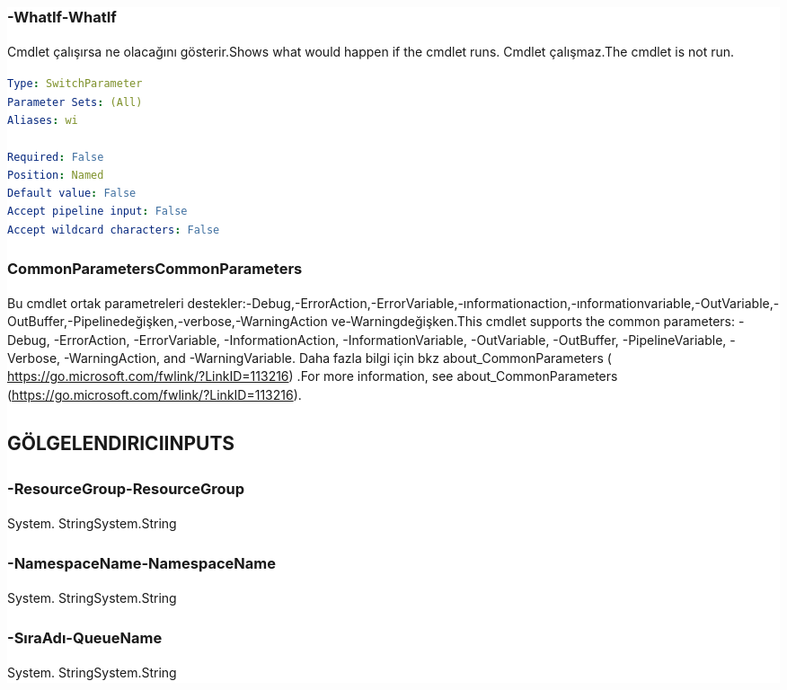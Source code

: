 ### <span data-ttu-id="a27df-124">-WhatIf</span><span class="sxs-lookup"><span data-stu-id="a27df-124">-WhatIf</span></span>
<span data-ttu-id="a27df-125">Cmdlet çalışırsa ne olacağını gösterir.</span><span class="sxs-lookup"><span data-stu-id="a27df-125">Shows what would happen if the cmdlet runs.</span></span>
<span data-ttu-id="a27df-126">Cmdlet çalışmaz.</span><span class="sxs-lookup"><span data-stu-id="a27df-126">The cmdlet is not run.</span></span>

```yaml
Type: SwitchParameter
Parameter Sets: (All)
Aliases: wi

Required: False
Position: Named
Default value: False
Accept pipeline input: False
Accept wildcard characters: False
```

### <span data-ttu-id="a27df-127">CommonParameters</span><span class="sxs-lookup"><span data-stu-id="a27df-127">CommonParameters</span></span>
<span data-ttu-id="a27df-128">Bu cmdlet ortak parametreleri destekler:-Debug,-ErrorAction,-ErrorVariable,-ınformationaction,-ınformationvariable,-OutVariable,-OutBuffer,-Pipelinedeğişken,-verbose,-WarningAction ve-Warningdeğişken.</span><span class="sxs-lookup"><span data-stu-id="a27df-128">This cmdlet supports the common parameters: -Debug, -ErrorAction, -ErrorVariable, -InformationAction, -InformationVariable, -OutVariable, -OutBuffer, -PipelineVariable, -Verbose, -WarningAction, and -WarningVariable.</span></span> <span data-ttu-id="a27df-129">Daha fazla bilgi için bkz about_CommonParameters ( https://go.microsoft.com/fwlink/?LinkID=113216) .</span><span class="sxs-lookup"><span data-stu-id="a27df-129">For more information, see about_CommonParameters (https://go.microsoft.com/fwlink/?LinkID=113216).</span></span>

## <span data-ttu-id="a27df-130">GÖLGELENDIRICI</span><span class="sxs-lookup"><span data-stu-id="a27df-130">INPUTS</span></span>

### <span data-ttu-id="a27df-131">-ResourceGroup</span><span class="sxs-lookup"><span data-stu-id="a27df-131">-ResourceGroup</span></span>
 <span data-ttu-id="a27df-132">System. String</span><span class="sxs-lookup"><span data-stu-id="a27df-132">System.String</span></span>

### <span data-ttu-id="a27df-133">-NamespaceName</span><span class="sxs-lookup"><span data-stu-id="a27df-133">-NamespaceName</span></span>
 <span data-ttu-id="a27df-134">System. String</span><span class="sxs-lookup"><span data-stu-id="a27df-134">System.String</span></span>

### <span data-ttu-id="a27df-135">-SıraAdı</span><span class="sxs-lookup"><span data-stu-id="a27df-135">-QueueName</span></span>
 <span data-ttu-id="a27df-136">System. String</span><span class="sxs-lookup"><span data-stu-id="a27df-136">System.String</span></span>
